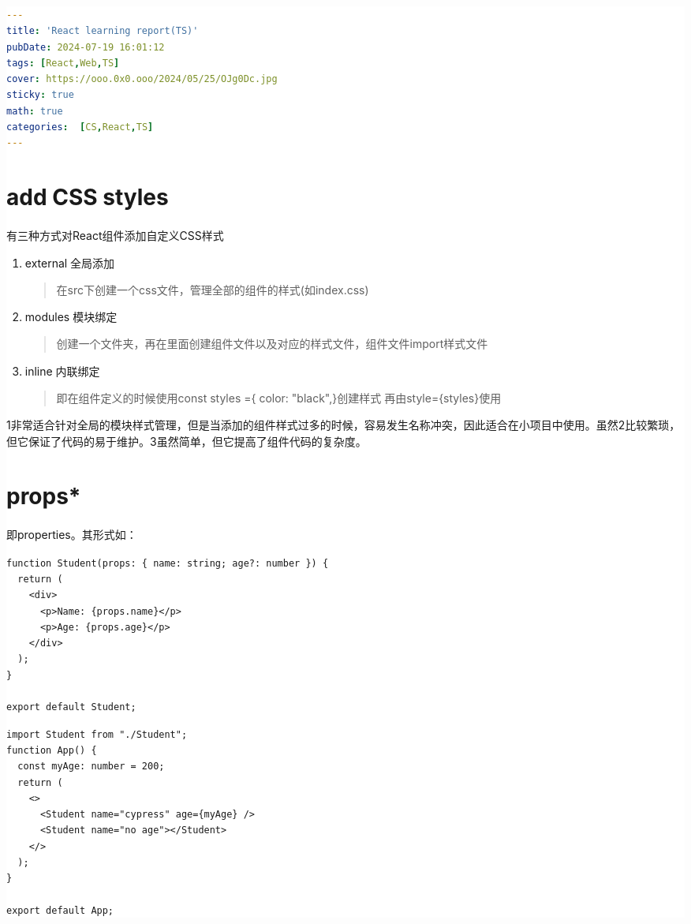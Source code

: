 ```yaml
---
title: 'React learning report(TS)'
pubDate: 2024-07-19 16:01:12
tags: [React,Web,TS]
cover: https://ooo.0x0.ooo/2024/05/25/OJg0Dc.jpg
sticky: true
math: true
categories:  [CS,React,TS]
---
```




# add CSS styles
有三种方式对React组件添加自定义CSS样式  
1. external 全局添加
	> 在src下创建一个css文件，管理全部的组件的样式(如index.css)  
2. modules 模块绑定
	> 创建一个文件夹，再在里面创建组件文件以及对应的样式文件，组件文件import样式文件  
3. inline 内联绑定
	> 即在组件定义的时候使用const styles ={ color: "black",}创建样式 再由style={styles}使用  

1非常适合针对全局的模块样式管理，但是当添加的组件样式过多的时候，容易发生名称冲突，因此适合在小项目中使用。虽然2比较繁琐，但它保证了代码的易于维护。3虽然简单，但它提高了组件代码的复杂度。

# props*

即properties。其形式如：

```tsx
function Student(props: { name: string; age?: number }) {
  return (
    <div>
      <p>Name: {props.name}</p>
      <p>Age: {props.age}</p>
    </div>
  );
}

export default Student;

```

```tsx
import Student from "./Student";
function App() {
  const myAge: number = 200;
  return (
    <>
      <Student name="cypress" age={myAge} />
      <Student name="no age"></Student>
    </>
  );
}

export default App;
```
